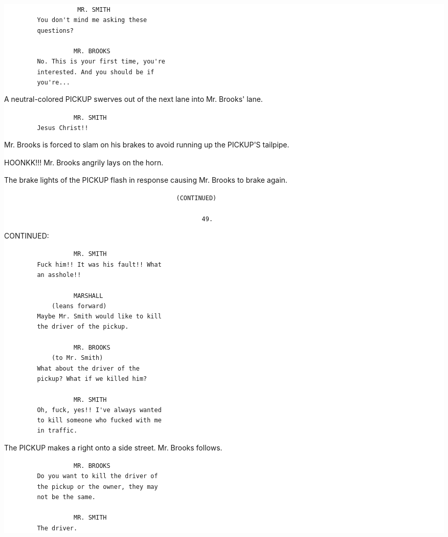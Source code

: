                         MR. SMITH
             You don't mind me asking these
             questions?

                       MR. BROOKS
             No. This is your first time, you're
             interested. And you should be if
             you're...

A neutral-colored PICKUP swerves out of the next lane into
Mr. Brooks' lane.

                       MR. SMITH
             Jesus Christ!!

Mr. Brooks is forced to slam on his brakes to avoid running
up the PICKUP'S tailpipe.

HOONKK!!! Mr. Brooks angrily lays on the horn.

The brake lights of the PICKUP flash in response causing Mr.
Brooks to brake again.




                                                   (CONTINUED)

                                                          49.
CONTINUED:


                       MR. SMITH
             Fuck him!! It was his fault!! What
             an asshole!!

                       MARSHALL
                 (leans forward)
             Maybe Mr. Smith would like to kill
             the driver of the pickup.

                       MR. BROOKS
                 (to Mr. Smith)
             What about the driver of the
             pickup? What if we killed him?

                       MR. SMITH
             Oh, fuck, yes!! I've always wanted
             to kill someone who fucked with me
             in traffic.

The PICKUP makes a right onto a side street. Mr. Brooks
follows.

                       MR. BROOKS
             Do you want to kill the driver of
             the pickup or the owner, they may
             not be the same.

                       MR. SMITH
             The driver.
